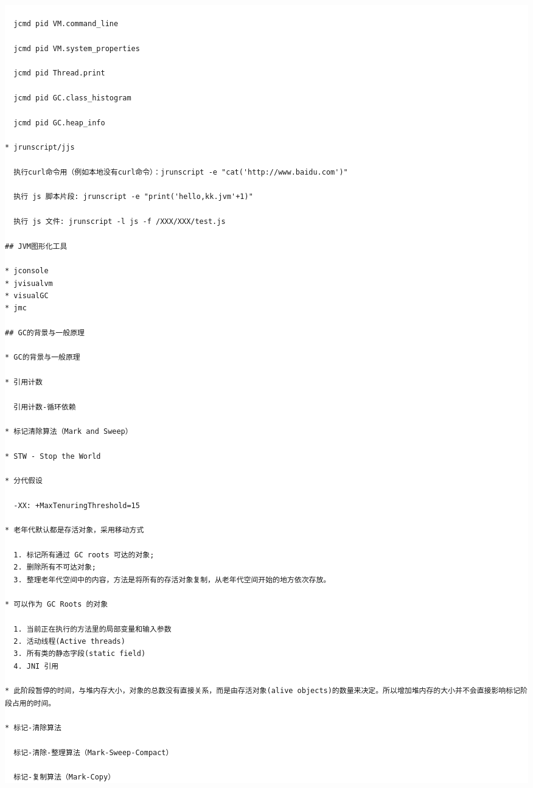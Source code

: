   ```

    jcmd pid VM.command_line

    jcmd pid VM.system_properties

    jcmd pid Thread.print

    jcmd pid GC.class_histogram

    jcmd pid GC.heap_info

  * jrunscript/jjs

    执行curl命令用（例如本地没有curl命令）：jrunscript -e "cat('http://www.baidu.com')"

    执行 js 脚本片段: jrunscript -e "print('hello,kk.jvm'+1)"

    执行 js 文件: jrunscript -l js -f /XXX/XXX/test.js

## JVM图形化工具

* jconsole
* jvisualvm
* visualGC
* jmc

## GC的背景与一般原理

* GC的背景与一般原理

  * 引用计数

    引用计数-循环依赖

  * 标记清除算法（Mark and Sweep）

  * STW - Stop the World

  * 分代假设

    -XX: +MaxTenuringThreshold=15

  * 老年代默认都是存活对象，采用移动方式

    1. 标记所有通过 GC roots 可达的对象;
    2. 删除所有不可达对象;
    3. 整理老年代空间中的内容，方法是将所有的存活对象复制，从老年代空间开始的地方依次存放。

  * 可以作为 GC Roots 的对象

    1. 当前正在执行的方法里的局部变量和输入参数
    2. 活动线程(Active threads)
    3. 所有类的静态字段(static field)
    4. JNI 引用

  * 此阶段暂停的时间，与堆内存大小，对象的总数没有直接关系，而是由存活对象(alive objects)的数量来决定。所以增加堆内存的大小并不会直接影响标记阶段占用的时间。

  * 标记-清除算法

    标记-清除-整理算法（Mark-Sweep-Compact）

    标记-复制算法（Mark-Copy）

  ```